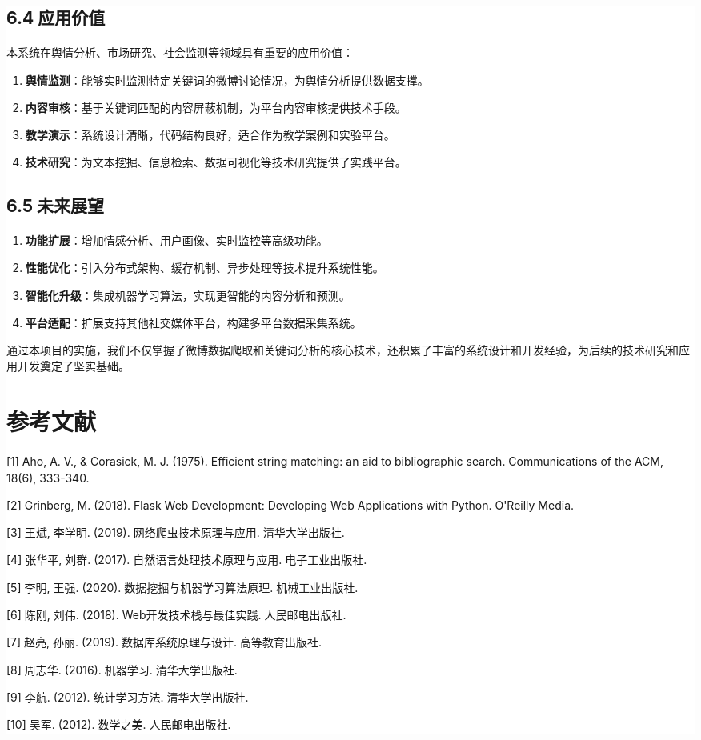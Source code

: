## 6.4 应用价值

本系统在舆情分析、市场研究、社会监测等领域具有重要的应用价值：

1. **舆情监测**：能够实时监测特定关键词的微博讨论情况，为舆情分析提供数据支撑。

2. **内容审核**：基于关键词匹配的内容屏蔽机制，为平台内容审核提供技术手段。

3. **教学演示**：系统设计清晰，代码结构良好，适合作为教学案例和实验平台。

4. **技术研究**：为文本挖掘、信息检索、数据可视化等技术研究提供了实践平台。

## 6.5 未来展望

1. **功能扩展**：增加情感分析、用户画像、实时监控等高级功能。

2. **性能优化**：引入分布式架构、缓存机制、异步处理等技术提升系统性能。

3. **智能化升级**：集成机器学习算法，实现更智能的内容分析和预测。

4. **平台适配**：扩展支持其他社交媒体平台，构建多平台数据采集系统。

通过本项目的实施，我们不仅掌握了微博数据爬取和关键词分析的核心技术，还积累了丰富的系统设计和开发经验，为后续的技术研究和应用开发奠定了坚实基础。

# 参考文献

[1] Aho, A. V., & Corasick, M. J. (1975). Efficient string matching: an aid to bibliographic search. Communications of the ACM, 18(6), 333-340.

[2] Grinberg, M. (2018). Flask Web Development: Developing Web Applications with Python. O'Reilly Media.

[3] 王斌, 李学明. (2019). 网络爬虫技术原理与应用. 清华大学出版社.

[4] 张华平, 刘群. (2017). 自然语言处理技术原理与应用. 电子工业出版社.

[5] 李明, 王强. (2020). 数据挖掘与机器学习算法原理. 机械工业出版社.

[6] 陈刚, 刘伟. (2018). Web开发技术栈与最佳实践. 人民邮电出版社.

[7] 赵亮, 孙丽. (2019). 数据库系统原理与设计. 高等教育出版社.

[8] 周志华. (2016). 机器学习. 清华大学出版社.

[9] 李航. (2012). 统计学习方法. 清华大学出版社.

[10] 吴军. (2012). 数学之美. 人民邮电出版社.

 
